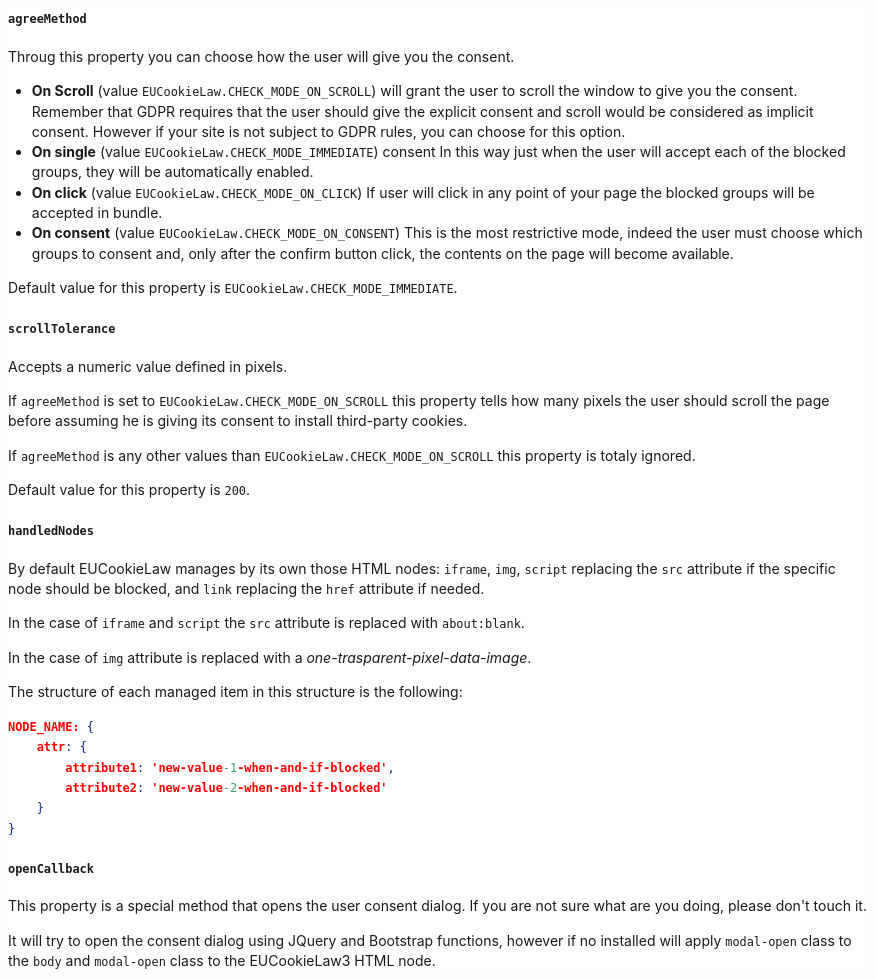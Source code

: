 #### `agreeMethod`

Throug this property you can choose how the user will give you the consent.

- **On Scroll** (value `EUCookieLaw.CHECK_MODE_ON_SCROLL`) will grant the user to scroll the window to give you the consent. Remember that GDPR requires that the user should give the explicit consent and scroll would be considered as implicit consent. However if your site is not subject to GDPR rules, you can choose for this option.
- **On single** (value `EUCookieLaw.CHECK_MODE_IMMEDIATE`) consent In this way just when the user will accept each of the blocked groups, they will be automatically enabled.
- **On click** (value `EUCookieLaw.CHECK_MODE_ON_CLICK`) If user will click in any point of your page the blocked groups will be accepted in bundle.
- **On consent** (value `EUCookieLaw.CHECK_MODE_ON_CONSENT`) This is the most restrictive mode, indeed the user must choose which groups to consent and, only after the confirm button click, the contents on the page will become available.

Default value for this property is `EUCookieLaw.CHECK_MODE_IMMEDIATE`.

#### `scrollTolerance`

Accepts a numeric value defined in pixels.

If `agreeMethod` is set to `EUCookieLaw.CHECK_MODE_ON_SCROLL` this property tells how many pixels the user should scroll 
the page before assuming he is giving its consent to install third-party cookies.

If `agreeMethod` is any other values than `EUCookieLaw.CHECK_MODE_ON_SCROLL` this property is totaly ignored.

Default value for this property is `200`.

#### `handledNodes`

By default EUCookieLaw manages by its own those HTML nodes: `iframe`, `img`, `script` replacing the `src` attribute if 
the specific node should be blocked, and `link` replacing the `href` attribute if needed.

In the case of `iframe` and `script` the `src` attribute is replaced with `about:blank`.

In the case of `img` attribute is replaced with a *one-trasparent-pixel-data-image*.

The structure of each managed item in this structure is the following:

```json
NODE_NAME: {
	attr: {
		attribute1: 'new-value-1-when-and-if-blocked',
		attribute2: 'new-value-2-when-and-if-blocked'
	}
}  
```
 
#### `openCallback`

This property is a special method that opens the user consent dialog.
If you are not sure what are you doing, please don't touch it.

It will try to open the consent dialog using JQuery and Bootstrap functions, however if no installed will apply `modal-open` class to the `body` and 
`modal-open` class to the EUCookieLaw3 HTML node.
